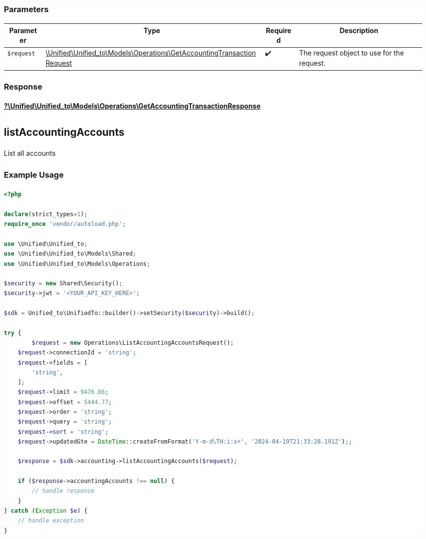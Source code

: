### Parameters

| Parameter                                                                                                                           | Type                                                                                                                                | Required                                                                                                                            | Description                                                                                                                         |
| ----------------------------------------------------------------------------------------------------------------------------------- | ----------------------------------------------------------------------------------------------------------------------------------- | ----------------------------------------------------------------------------------------------------------------------------------- | ----------------------------------------------------------------------------------------------------------------------------------- |
| `$request`                                                                                                                          | [\Unified\Unified_to\Models\Operations\GetAccountingTransactionRequest](../../Models/Operations/GetAccountingTransactionRequest.md) | :heavy_check_mark:                                                                                                                  | The request object to use for the request.                                                                                          |


### Response

**[?\Unified\Unified_to\Models\Operations\GetAccountingTransactionResponse](../../Models/Operations/GetAccountingTransactionResponse.md)**


## listAccountingAccounts

List all accounts

### Example Usage

```php
<?php

declare(strict_types=1);
require_once 'vendor/autoload.php';

use \Unified\Unified_to;
use \Unified\Unified_to\Models\Shared;
use \Unified\Unified_to\Models\Operations;

$security = new Shared\Security();
$security->jwt = '<YOUR_API_KEY_HERE>';

$sdk = Unified_to\UnifiedTo::builder()->setSecurity($security)->build();

try {
        $request = new Operations\ListAccountingAccountsRequest();
    $request->connectionId = 'string';
    $request->fields = [
        'string',
    ];
    $request->limit = 9476.86;
    $request->offset = 5444.77;
    $request->order = 'string';
    $request->query = 'string';
    $request->sort = 'string';
    $request->updatedGte = DateTime::createFromFormat('Y-m-d\TH:i:s+', '2024-04-19T21:33:28.191Z');;

    $response = $sdk->accounting->listAccountingAccounts($request);

    if ($response->accountingAccounts !== null) {
        // handle response
    }
} catch (Exception $e) {
    // handle exception
}
```
